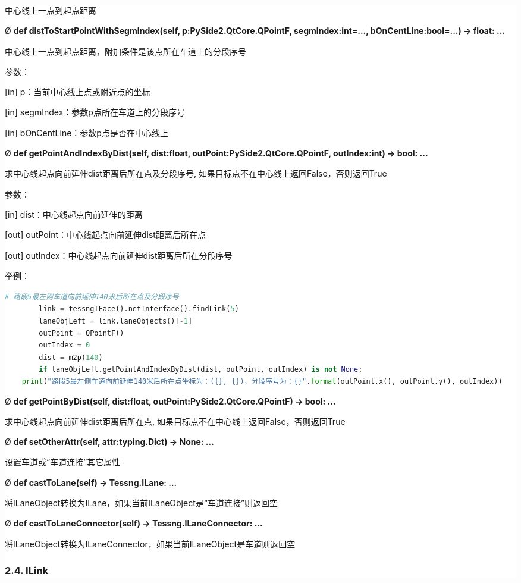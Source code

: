 中心线上一点到起点距离

Ø **def distToStartPointWithSegmIndex(self, p:PySide2.QtCore.QPointF, segmIndex:int=..., bOnCentLine:bool=...) -> float: ...**

中心线上一点到起点距离，附加条件是该点所在车道上的分段序号

参数：

[in] p：当前中心线上点或附近点的坐标

[in] segmIndex：参数p点所在车道上的分段序号

[in] bOnCentLine：参数p点是否在中心线上

Ø **def getPointAndIndexByDist(self, dist:float, outPoint:PySide2.QtCore.QPointF, outIndex:int) -> bool: ...**

求中心线起点向前延伸dist距离后所在点及分段序号, 如果目标点不在中心线上返回False，否则返回True

参数：

[in] dist：中心线起点向前延伸的距离

[out] outPoint：中心线起点向前延伸dist距离后所在点

[out] outIndex：中心线起点向前延伸dist距离后所在分段序号

举例：

```python
# 路段5最左侧车道向前延伸140米后所在点及分段序号
        link = tessngIFace().netInterface().findLink(5)
        laneObjLeft = link.laneObjects()[-1] 
        outPoint = QPointF()
        outIndex = 0
        dist = m2p(140)
        if laneObjLeft.getPointAndIndexByDist(dist, outPoint, outIndex) is not None:
    print("路段5最左侧车道向前延伸140米后所在点坐标为：({}, {})，分段序号为：{}".format(outPoint.x(), outPoint.y(), outIndex))

```

 

Ø **def getPointByDist(self, dist:float, outPoint:PySide2.QtCore.QPointF) -> bool: ...**

求中心线起点向前延伸dist距离后所在点, 如果目标点不在中心线上返回False，否则返回True

Ø **def setOtherAttr(self, attr:typing.Dict) -> None: ...**

设置车道或“车道连接”其它属性

Ø **def castToLane(self) -> Tessng.ILane: ...**

将ILaneObject转换为ILane，如果当前ILaneObject是“车道连接”则返回空

Ø **def castToLaneConnector(self) -> Tessng.ILaneConnector: ...**

将ILaneObject转换为ILaneConnector，如果当前ILaneObject是车道则返回空

### 2.4. ILink
